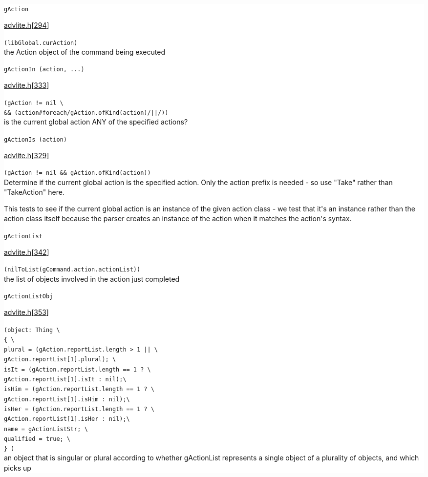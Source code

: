 `gAction`

[advlite.h](../file/advlite.h.html)\[[294](../source/advlite.h.html#294)\]



`(libGlobal.curAction)`  
the Action object of the command being executed



<span id="gActionIn"></span>

`gActionIn (action, ...)`

[advlite.h](../file/advlite.h.html)\[[333](../source/advlite.h.html#333)\]



`(gAction != nil \`  
`&& (action#foreach/gAction.ofKind(action)/||/))`  
is the current global action ANY of the specified actions?



<span id="gActionIs"></span>

`gActionIs (action)`

[advlite.h](../file/advlite.h.html)\[[329](../source/advlite.h.html#329)\]



`(gAction != nil && gAction.ofKind(action))`  
Determine if the current global action is the specified action. Only the
action prefix is needed - so use "Take" rather than "TakeAction" here.

This tests to see if the current global action is an instance of the
given action class - we test that it's an instance rather than the
action class itself because the parser creates an instance of the action
when it matches the action's syntax.



<span id="gActionList"></span>

`gActionList`

[advlite.h](../file/advlite.h.html)\[[342](../source/advlite.h.html#342)\]



`(nilToList(gCommand.action.actionList))`  
the list of objects involved in the action just completed



<span id="gActionListObj"></span>

`gActionListObj`

[advlite.h](../file/advlite.h.html)\[[353](../source/advlite.h.html#353)\]



`(object: Thing \`  
`{ \`  
`plural = (gAction.reportList.length > 1 || \`  
`gAction.reportList[1].plural); \`  
`isIt = (gAction.reportList.length == 1 ? \`  
`gAction.reportList[1].isIt : nil);\`  
`isHim = (gAction.reportList.length == 1 ? \`  
`gAction.reportList[1].isHim : nil);\`  
`isHer = (gAction.reportList.length == 1 ? \`  
`gAction.reportList[1].isHer : nil);\`  
`name = gActionListStr; \`  
`qualified = true; \`  
`} )`  
an object that is singular or plural according to whether gActionList
represents a single object of a plurality of objects, and which picks up